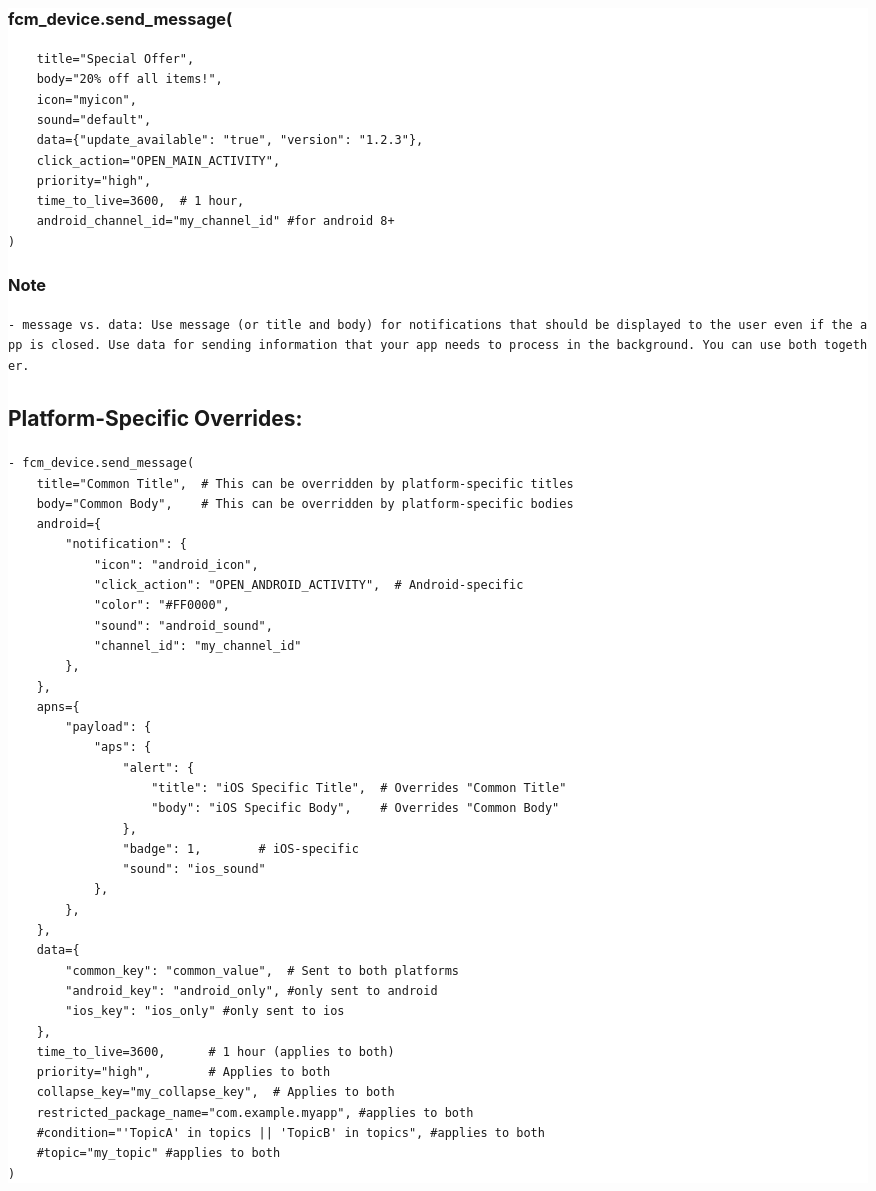 ### fcm_device.send_message(
        title="Special Offer",
        body="20% off all items!",
        icon="myicon",
        sound="default",
        data={"update_available": "true", "version": "1.2.3"},
        click_action="OPEN_MAIN_ACTIVITY",
        priority="high",
        time_to_live=3600,  # 1 hour,
        android_channel_id="my_channel_id" #for android 8+
    )

### Note
    - message vs. data: Use message (or title and body) for notifications that should be displayed to the user even if the app is closed. Use data for sending information that your app needs to process in the background. You can use both together.

## Platform-Specific Overrides:
    - fcm_device.send_message(
        title="Common Title",  # This can be overridden by platform-specific titles
        body="Common Body",    # This can be overridden by platform-specific bodies
        android={
            "notification": {
                "icon": "android_icon",
                "click_action": "OPEN_ANDROID_ACTIVITY",  # Android-specific
                "color": "#FF0000",
                "sound": "android_sound",
                "channel_id": "my_channel_id"
            },
        },
        apns={
            "payload": {
                "aps": {
                    "alert": {
                        "title": "iOS Specific Title",  # Overrides "Common Title"
                        "body": "iOS Specific Body",    # Overrides "Common Body"
                    },
                    "badge": 1,        # iOS-specific
                    "sound": "ios_sound"
                },
            },
        },
        data={
            "common_key": "common_value",  # Sent to both platforms
            "android_key": "android_only", #only sent to android
            "ios_key": "ios_only" #only sent to ios
        },
        time_to_live=3600,      # 1 hour (applies to both)
        priority="high",        # Applies to both
        collapse_key="my_collapse_key",  # Applies to both
        restricted_package_name="com.example.myapp", #applies to both
        #condition="'TopicA' in topics || 'TopicB' in topics", #applies to both
        #topic="my_topic" #applies to both
    )
